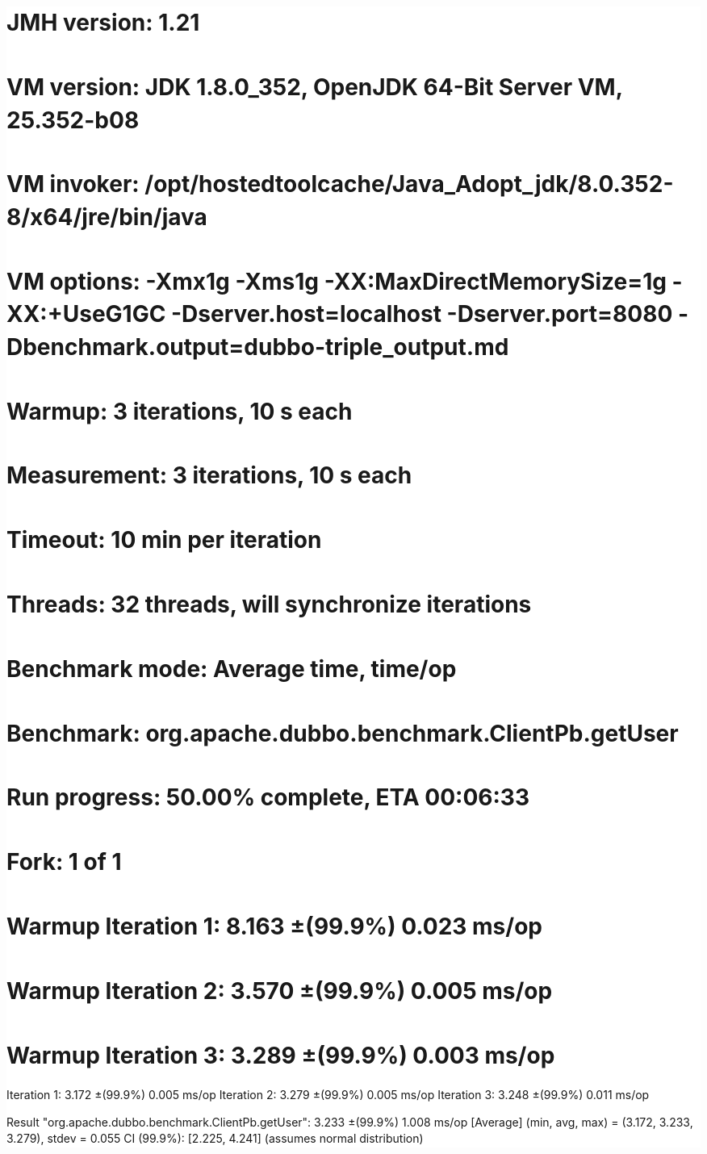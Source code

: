 
# JMH version: 1.21
# VM version: JDK 1.8.0_352, OpenJDK 64-Bit Server VM, 25.352-b08
# VM invoker: /opt/hostedtoolcache/Java_Adopt_jdk/8.0.352-8/x64/jre/bin/java
# VM options: -Xmx1g -Xms1g -XX:MaxDirectMemorySize=1g -XX:+UseG1GC -Dserver.host=localhost -Dserver.port=8080 -Dbenchmark.output=dubbo-triple_output.md
# Warmup: 3 iterations, 10 s each
# Measurement: 3 iterations, 10 s each
# Timeout: 10 min per iteration
# Threads: 32 threads, will synchronize iterations
# Benchmark mode: Average time, time/op
# Benchmark: org.apache.dubbo.benchmark.ClientPb.getUser

# Run progress: 50.00% complete, ETA 00:06:33
# Fork: 1 of 1
# Warmup Iteration   1: 8.163 ±(99.9%) 0.023 ms/op
# Warmup Iteration   2: 3.570 ±(99.9%) 0.005 ms/op
# Warmup Iteration   3: 3.289 ±(99.9%) 0.003 ms/op
Iteration   1: 3.172 ±(99.9%) 0.005 ms/op
Iteration   2: 3.279 ±(99.9%) 0.005 ms/op
Iteration   3: 3.248 ±(99.9%) 0.011 ms/op


Result "org.apache.dubbo.benchmark.ClientPb.getUser":
  3.233 ±(99.9%) 1.008 ms/op [Average]
  (min, avg, max) = (3.172, 3.233, 3.279), stdev = 0.055
  CI (99.9%): [2.225, 4.241] (assumes normal distribution)

